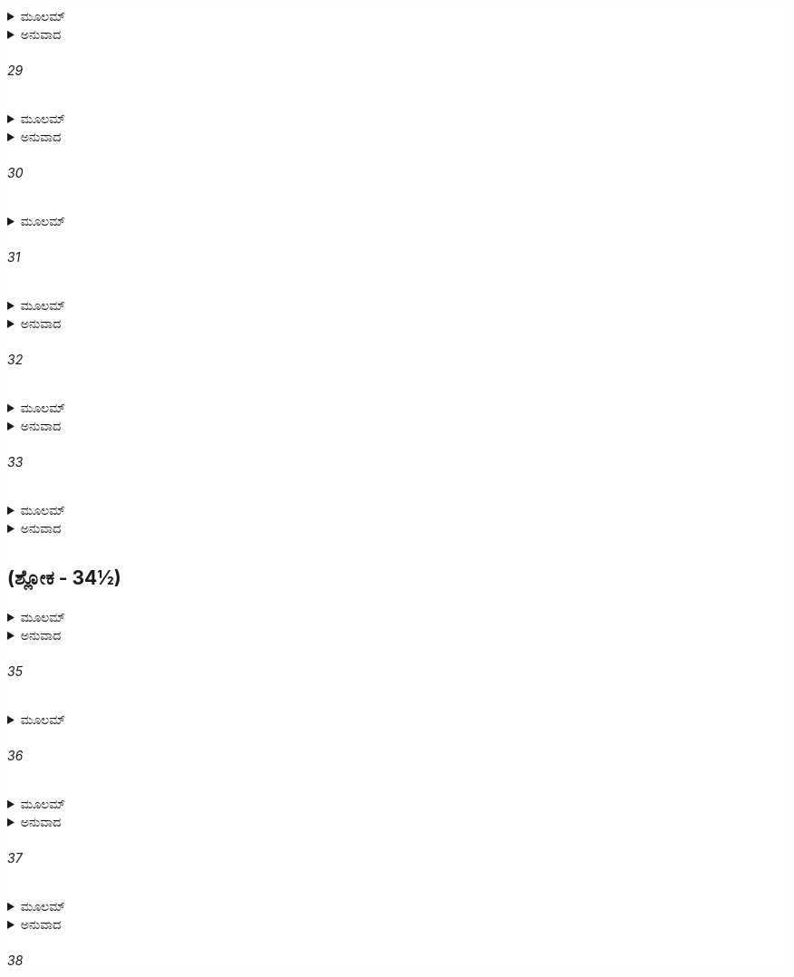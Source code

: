 
<details><summary>ಮೂಲಮ್</summary></details>

<details><summary>ಅನುವಾದ</summary></details>

###### 29


<details><summary>ಮೂಲಮ್</summary></details>

<details><summary>ಅನುವಾದ</summary></details>

###### 30


<details><summary>ಮೂಲಮ್</summary></details>

###### 31


<details><summary>ಮೂಲಮ್</summary></details>

<details><summary>ಅನುವಾದ</summary></details>

###### 32


<details><summary>ಮೂಲಮ್</summary></details>

<details><summary>ಅನುವಾದ</summary></details>

###### 33


<details><summary>ಮೂಲಮ್</summary></details>

<details><summary>ಅನುವಾದ</summary></details>

## (ಶ್ಲೋಕ - 34½)


<details><summary>ಮೂಲಮ್</summary></details>

<details><summary>ಅನುವಾದ</summary></details>

###### 35


<details><summary>ಮೂಲಮ್</summary></details>

###### 36


<details><summary>ಮೂಲಮ್</summary></details>

<details><summary>ಅನುವಾದ</summary></details>

###### 37


<details><summary>ಮೂಲಮ್</summary></details>

<details><summary>ಅನುವಾದ</summary></details>

###### 38
